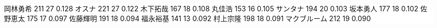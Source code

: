 <td style="text-align: left;">岡林勇希</td>
<td style="text-align: right;">211</td>
<td style="text-align: right;">27</td>
<td style="text-align: right;">0.128</td>
</tr>
<tr class="even">
<td style="text-align: left;">オスナ</td>
<td style="text-align: right;">221</td>
<td style="text-align: right;">27</td>
<td style="text-align: right;">0.122</td>
</tr>
<tr class="odd">
<td style="text-align: left;">木下拓哉</td>
<td style="text-align: right;">167</td>
<td style="text-align: right;">18</td>
<td style="text-align: right;">0.108</td>
</tr>
<tr class="even">
<td style="text-align: left;">丸佳浩</td>
<td style="text-align: right;">153</td>
<td style="text-align: right;">16</td>
<td style="text-align: right;">0.105</td>
</tr>
<tr class="odd">
<td style="text-align: left;">サンタナ</td>
<td style="text-align: right;">194</td>
<td style="text-align: right;">20</td>
<td style="text-align: right;">0.103</td>
</tr>
<tr class="even">
<td style="text-align: left;">坂本勇人</td>
<td style="text-align: right;">177</td>
<td style="text-align: right;">18</td>
<td style="text-align: right;">0.102</td>
</tr>
<tr class="odd">
<td style="text-align: left;">佐野恵太</td>
<td style="text-align: right;">175</td>
<td style="text-align: right;">17</td>
<td style="text-align: right;">0.097</td>
</tr>
<tr class="even">
<td style="text-align: left;">佐藤輝明</td>
<td style="text-align: right;">191</td>
<td style="text-align: right;">18</td>
<td style="text-align: right;">0.094</td>
</tr>
<tr class="odd">
<td style="text-align: left;">福永裕基</td>
<td style="text-align: right;">141</td>
<td style="text-align: right;">13</td>
<td style="text-align: right;">0.092</td>
</tr>
<tr class="even">
<td style="text-align: left;">村上宗隆</td>
<td style="text-align: right;">198</td>
<td style="text-align: right;">18</td>
<td style="text-align: right;">0.091</td>
</tr>
<tr class="odd">
<td style="text-align: left;">マクブルーム</td>
<td style="text-align: right;">212</td>
<td style="text-align: right;">19</td>
<td style="text-align: right;">0.090</td>